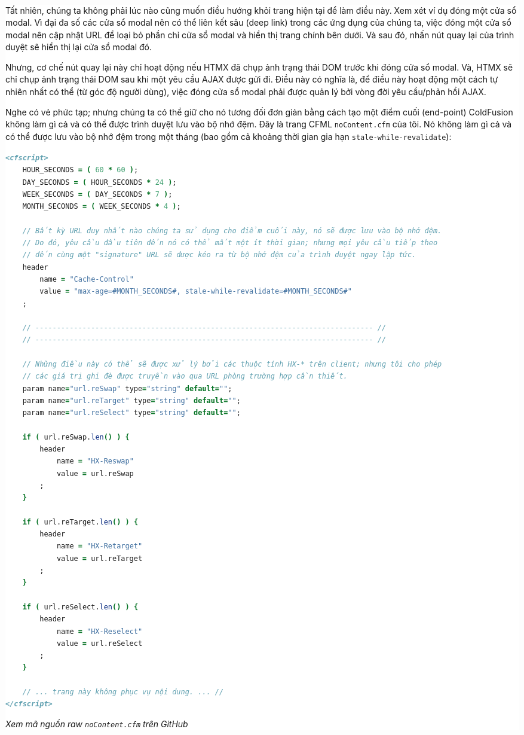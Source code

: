 Tất nhiên, chúng ta không phải lúc nào cũng muốn điều hướng khỏi trang hiện tại để làm điều này. Xem xét ví dụ đóng một cửa sổ modal. Vì đại đa số các cửa sổ modal nên có thể liên kết sâu (deep link) trong các ứng dụng của chúng ta, việc đóng một cửa sổ modal nên cập nhật URL để loại bỏ phần chỉ cửa sổ modal và hiển thị trang chính bên dưới. Và sau đó, nhấn nút quay lại của trình duyệt sẽ hiển thị lại cửa sổ modal đó.

Nhưng, cơ chế nút quay lại này chỉ hoạt động nếu HTMX đã chụp ảnh trạng thái DOM trước khi đóng cửa sổ modal. Và, HTMX sẽ chỉ chụp ảnh trạng thái DOM sau khi một yêu cầu AJAX được gửi đi. Điều này có nghĩa là, để điều này hoạt động một cách tự nhiên nhất có thể (từ góc độ người dùng), việc đóng cửa sổ modal phải được quản lý bởi vòng đời yêu cầu/phản hồi AJAX.

Nghe có vẻ phức tạp; nhưng chúng ta có thể giữ cho nó tương đối đơn giản bằng cách tạo một điểm cuối (end-point) ColdFusion không làm gì cả và có thể được trình duyệt lưu vào bộ nhớ đệm. Đây là trang CFML `noContent.cfm` của tôi. Nó không làm gì cả và có thể được lưu vào bộ nhớ đệm trong một tháng (bao gồm cả khoảng thời gian gia hạn `stale-while-revalidate`):

```cfml
<cfscript>
	HOUR_SECONDS = ( 60 * 60 );
	DAY_SECONDS = ( HOUR_SECONDS * 24 );
	WEEK_SECONDS = ( DAY_SECONDS * 7 );
	MONTH_SECONDS = ( WEEK_SECONDS * 4 );

	// Bất kỳ URL duy nhất nào chúng ta sử dụng cho điểm cuối này, nó sẽ được lưu vào bộ nhớ đệm.
	// Do đó, yêu cầu đầu tiên đến nó có thể mất một ít thời gian; nhưng mọi yêu cầu tiếp theo
	// đến cùng một "signature" URL sẽ được kéo ra từ bộ nhớ đệm của trình duyệt ngay lập tức.
	header
		name = "Cache-Control"
		value = "max-age=#MONTH_SECONDS#, stale-while-revalidate=#MONTH_SECONDS#"
	;

	// ------------------------------------------------------------------------------- //
	// ------------------------------------------------------------------------------- //

	// Những điều này có thể sẽ được xử lý bởi các thuộc tính HX-* trên client; nhưng tôi cho phép
	// các giá trị ghi đè được truyền vào qua URL phòng trường hợp cần thiết.
	param name="url.reSwap" type="string" default="";
	param name="url.reTarget" type="string" default="";
	param name="url.reSelect" type="string" default="";

	if ( url.reSwap.len() ) {
		header
			name = "HX-Reswap"
			value = url.reSwap
		;
	}

	if ( url.reTarget.len() ) {
		header
			name = "HX-Retarget"
			value = url.reTarget
		;
	}

	if ( url.reSelect.len() ) {
		header
			name = "HX-Reselect"
			value = url.reSelect
		;
	}

	// ... trang này không phục vụ nội dung. ... //
</cfscript>
```
*Xem mã nguồn raw `noContent.cfm` trên GitHub*
